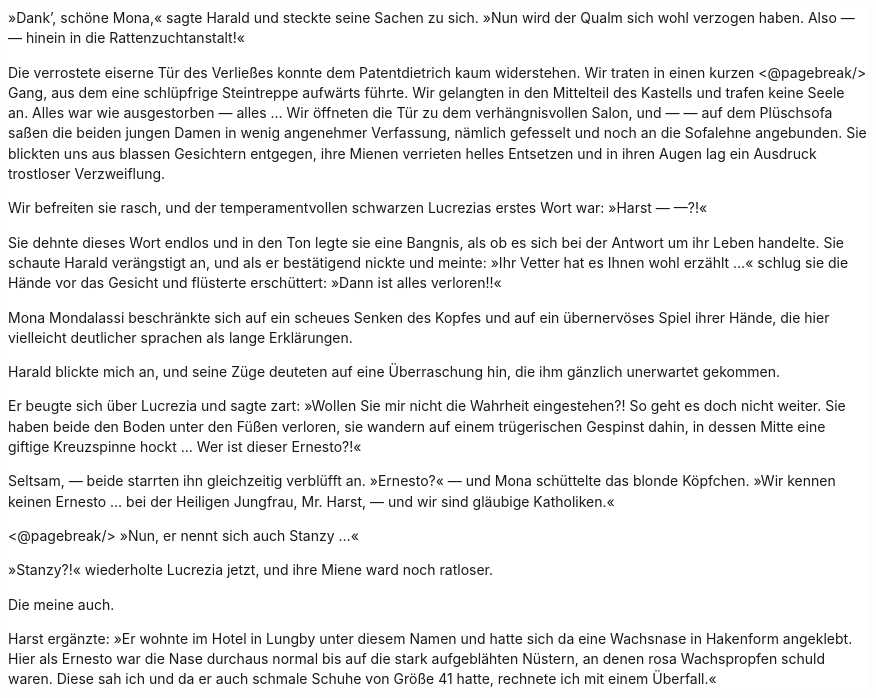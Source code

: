 »Dank’, schöne Mona,« sagte Harald und steckte seine
Sachen zu sich. »Nun wird der Qualm sich wohl verzogen
haben. Also — — hinein in die Rattenzuchtanstalt!«

Die verrostete eiserne Tür des Verließes konnte dem
Patentdietrich kaum widerstehen. Wir traten in einen kurzen
<@pagebreak/>
Gang, aus dem eine schlüpfrige Steintreppe aufwärts führte.
Wir gelangten in den Mittelteil des Kastells und trafen
keine Seele an. Alles war wie ausgestorben — alles …
Wir öffneten die Tür zu dem verhängnisvollen Salon,
und — — auf dem Plüschsofa saßen die beiden jungen
Damen in wenig angenehmer Verfassung, nämlich gefesselt
und noch an die Sofalehne angebunden. Sie blickten uns
aus blassen Gesichtern entgegen, ihre Mienen verrieten
helles Entsetzen und in ihren Augen lag ein Ausdruck
trostloser Verzweiflung.

Wir befreiten sie rasch, und der temperamentvollen
schwarzen Lucrezias erstes Wort war: »Harst — —?!«

Sie dehnte dieses Wort endlos und in den Ton legte
sie eine Bangnis, als ob es sich bei der Antwort um ihr
Leben handelte. Sie schaute Harald verängstigt an,
und als er bestätigend nickte und meinte: »Ihr Vetter hat
es Ihnen wohl erzählt …« schlug sie die Hände vor
das Gesicht und flüsterte erschüttert: »Dann ist alles verloren!!«

Mona Mondalassi beschränkte sich auf ein scheues Senken
des Kopfes und auf ein übernervöses Spiel ihrer Hände,
die hier vielleicht deutlicher sprachen als lange Erklärungen.

Harald blickte mich an, und seine Züge deuteten auf
eine Überraschung hin, die ihm gänzlich unerwartet gekommen.

Er beugte sich über Lucrezia und sagte zart: »Wollen
Sie mir nicht die Wahrheit eingestehen?! So geht es doch
nicht weiter. Sie haben beide den Boden unter den Füßen
verloren, sie wandern auf einem trügerischen Gespinst dahin,
in dessen Mitte eine giftige Kreuzspinne hockt …
Wer ist dieser Ernesto?!«

Seltsam, — beide starrten ihn gleichzeitig verblüfft an.
»Ernesto?« — und Mona schüttelte das blonde Köpfchen.
»Wir kennen keinen Ernesto … bei der Heiligen Jungfrau,
Mr. Harst, — und wir sind gläubige Katholiken.«

<@pagebreak/>
»Nun, er nennt sich auch Stanzy …«

»Stanzy?!« wiederholte Lucrezia jetzt, und ihre Miene
ward noch ratloser.

Die meine auch.

Harst ergänzte: »Er wohnte im Hotel in Lungby
unter diesem Namen und hatte sich da eine Wachsnase
in Hakenform angeklebt. Hier als Ernesto war die Nase
durchaus normal bis auf die stark aufgeblähten Nüstern, an
denen rosa Wachspropfen schuld waren. Diese sah ich und
da er auch schmale Schuhe von Größe 41 hatte, rechnete
ich mit einem Überfall.«

